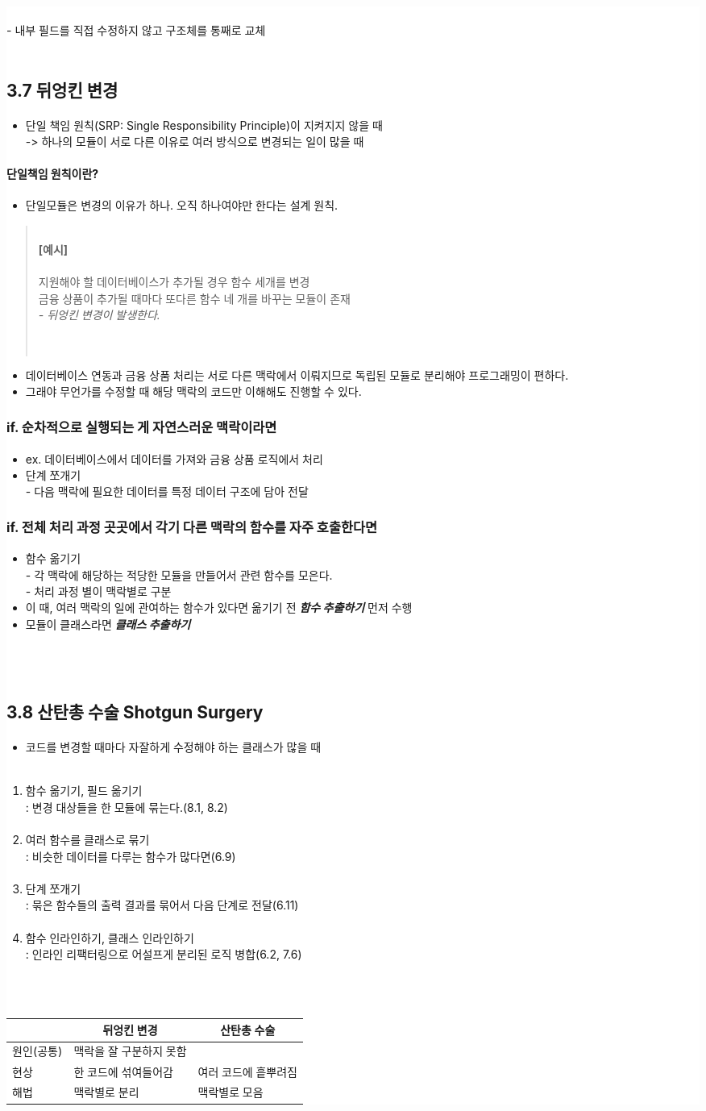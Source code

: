    <br/>- 내부 필드를 직접 수정하지 않고 구조체를 통째로 교체
   <br/><br/>

## 3.7 뒤엉킨 변경

- 단일 책임 원칙(SRP: Single Responsibility Principle)이 지켜지지 않을 때<br/>
  -> 하나의 모듈이 서로 다른 이유로 여러 방식으로 변경되는 일이 많을 때

#### 단일책임 원칙이란?

- 단일모듈은 변경의 이유가 하나. 오직 하나여야만 한다는 설계 원칙.

> <br/>**[예시]** <br/><br/>
> 지원해야 할 데이터베이스가 추가될 경우 함수 세개를 변경
> <br/>금융 상품이 추가될 때마다 또다른 함수 네 개를 바꾸는 모듈이 존재
> <br/> _- 뒤엉킨 변경이 발생한다._<br/>
> <br/><br/>

- 데이터베이스 연동과 금융 상품 처리는 서로 다른 맥락에서 이뤄지므로 독립된 모듈로 분리해야 프로그래밍이 편하다.
- 그래야 무언가를 수정할 때 해당 맥락의 코드만 이해해도 진행할 수 있다.

### if. 순차적으로 실행되는 게 자연스러운 맥락이라면

- ex. 데이터베이스에서 데이터를 가져와 금융 상품 로직에서 처리
- 단계 쪼개기
  <br/>- 다음 맥락에 필요한 데이터를 특정 데이터 구조에 담아 전달

### if. 전체 처리 과정 곳곳에서 각기 다른 맥락의 함수를 자주 호출한다면

- 함수 옮기기
  <br/>- 각 맥락에 해당하는 적당한 모듈을 만들어서 관련 함수를 모은다.
  <br/> - 처리 과정 별이 맥락별로 구분
- 이 때, 여러 맥락의 일에 관여하는 함수가 있다면 옮기기 전 **_함수 추출하기_** 먼저 수행
- 모듈이 클래스라면 **_클래스 추출하기_**

<br/><br/>

## 3.8 산탄총 수술 Shotgun Surgery

- 코드를 변경할 때마다 자잘하게 수정해야 하는 클래스가 많을 때
  <br/><br/>

1. 함수 옮기기, 필드 옮기기
   <br/>: 변경 대상들을 한 모듈에 묶는다.(8.1, 8.2)<br/><br/>
2. 여러 함수를 클래스로 묶기
   <br/> : 비슷한 데이터를 다루는 함수가 많다면(6.9)<br/><br/>
3. 단계 쪼개기
   <br/> : 묶은 함수들의 출력 결과를 묶어서 다음 단계로 전달(6.11)<br/><br/>
4. 함수 인라인하기, 클래스 인라인하기
   <br/>: 인라인 리팩터링으로 어설프게 분리된 로직 병합(6.2, 7.6)

<br/><br/>

|            | 뒤엉킨 변경             | 산탄총 수술          |
| ---------- | ----------------------- | -------------------- |
| 원인(공통) | 맥락을 잘 구분하지 못함 |
| 현상       | 한 코드에 섞여들어감    | 여러 코드에 흩뿌려짐 |
| 해법       | 맥락별로 분리           | 맥락별로 모음        |
